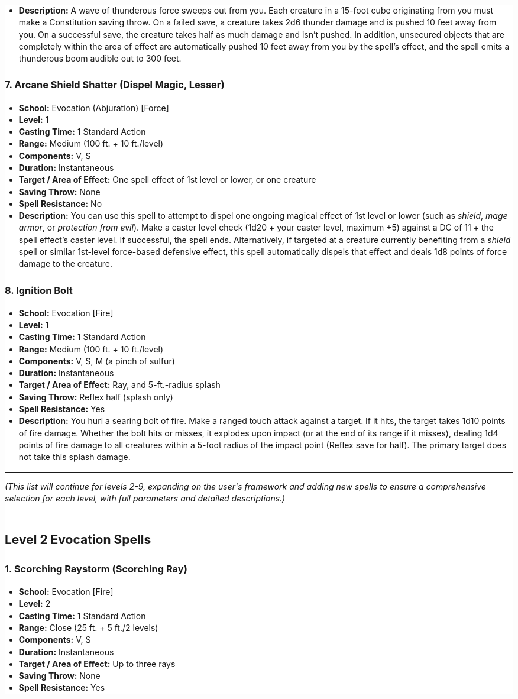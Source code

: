 *   **Description:** A wave of thunderous force sweeps out from you. Each creature in a 15-foot cube originating from you must make a Constitution saving throw. On a failed save, a creature takes 2d6 thunder damage and is pushed 10 feet away from you. On a successful save, the creature takes half as much damage and isn’t pushed. In addition, unsecured objects that are completely within the area of effect are automatically pushed 10 feet away from you by the spell’s effect, and the spell emits a thunderous boom audible out to 300 feet.

### 7. Arcane Shield Shatter (Dispel Magic, Lesser)
*   **School:** Evocation (Abjuration) [Force]
*   **Level:** 1
*   **Casting Time:** 1 Standard Action
*   **Range:** Medium (100 ft. + 10 ft./level)
*   **Components:** V, S
*   **Duration:** Instantaneous
*   **Target / Area of Effect:** One spell effect of 1st level or lower, or one creature
*   **Saving Throw:** None
*   **Spell Resistance:** No
*   **Description:** You can use this spell to attempt to dispel one ongoing magical effect of 1st level or lower (such as *shield*, *mage armor*, or *protection from evil*). Make a caster level check (1d20 + your caster level, maximum +5) against a DC of 11 + the spell effect’s caster level. If successful, the spell ends. Alternatively, if targeted at a creature currently benefiting from a *shield* spell or similar 1st-level force-based defensive effect, this spell automatically dispels that effect and deals 1d8 points of force damage to the creature.

### 8. Ignition Bolt
*   **School:** Evocation [Fire]
*   **Level:** 1
*   **Casting Time:** 1 Standard Action
*   **Range:** Medium (100 ft. + 10 ft./level)
*   **Components:** V, S, M (a pinch of sulfur)
*   **Duration:** Instantaneous
*   **Target / Area of Effect:** Ray, and 5-ft.-radius splash
*   **Saving Throw:** Reflex half (splash only)
*   **Spell Resistance:** Yes
*   **Description:** You hurl a searing bolt of fire. Make a ranged touch attack against a target. If it hits, the target takes 1d10 points of fire damage. Whether the bolt hits or misses, it explodes upon impact (or at the end of its range if it misses), dealing 1d4 points of fire damage to all creatures within a 5-foot radius of the impact point (Reflex save for half). The primary target does not take this splash damage.

---

*(This list will continue for levels 2-9, expanding on the user's framework and adding new spells to ensure a comprehensive selection for each level, with full parameters and detailed descriptions.)*



---

## Level 2 Evocation Spells

### 1. Scorching Raystorm (Scorching Ray)
*   **School:** Evocation [Fire]
*   **Level:** 2
*   **Casting Time:** 1 Standard Action
*   **Range:** Close (25 ft. + 5 ft./2 levels)
*   **Components:** V, S
*   **Duration:** Instantaneous
*   **Target / Area of Effect:** Up to three rays
*   **Saving Throw:** None
*   **Spell Resistance:** Yes